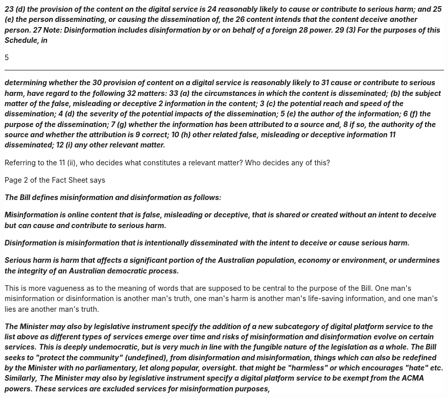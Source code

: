 **_23 (d) the provision of the content on the digital service is 24 reasonably likely_**
**_to cause or contribute to serious harm; and 25 (e) the person disseminating, or_**
**_causing the dissemination of, the 26 content intends that the content deceive_**
**_another person. 27 Note: Disinformation includes disinformation by or on_**
**_behalf of a foreign 28 power. 29 (3) For the purposes of this Schedule, in_**

5


-----

**_determining whether the 30 provision of content on a digital service is_**
**_reasonably likely to 31 cause or contribute to serious harm, have regard to the_**
**_following 32 matters: 33 (a) the circumstances in which the content is_**
**_disseminated;_**
**_(b) the subject matter of the false, misleading or deceptive 2 information in the_**
**_content; 3 (c) the potential reach and speed of the dissemination; 4 (d) the_**
**_severity of the potential impacts of the dissemination; 5 (e) the author of the_**
**_information; 6 (f) the purpose of the dissemination; 7 (g) whether the_**
**_information has been attributed to a source and, 8 if so, the authority of the_**
**_source and whether the attribution is 9 correct; 10 (h) other related false,_**
**_misleading or deceptive information 11 disseminated; 12 (i) any other relevant_**
**_matter._**

Referring to the 11 (ii), who decides what constitutes a relevant matter? Who
decides any of this?

Page 2 of the Fact Sheet says

**_The Bill defines misinformation and disinformation as follows:_**

**_Misinformation is online content that is false, misleading or_**
**_deceptive, that is shared or created without an intent to deceive but_**
**_can cause and contribute to serious harm._**

**_Disinformation is misinformation that is intentionally disseminated_**
**_with the intent to deceive or cause serious harm._**

**_Serious harm is harm that affects a significant portion of the Australian_**
**_population, economy or environment, or undermines the integrity of an_**
**_Australian democratic process._**

This is more vagueness as to the meaning of words that are supposed to be central
to the purpose of the Bill. One man's misinformation or disinformation is another
man's truth, one man's harm is another man's life-saving information, and one man's
lies are another man's truth.

**_The Minister may also by legislative instrument specify the addition of a new_**
**_subcategory of digital platform service to the list above as different types of_**
**_services emerge over time and risks of misinformation and disinformation_**
**_evolve on certain services._**
**_This is deeply undemocratic, but is very much in line with the fungible nature_**
**_of the legislation as a whole. The Bill seeks to "protect the community"_**
**_(undefined), from disinformation and misinformation, things which can also be_**
**_redefined by the Minister with no parliamentary, let along popular, oversight._**
**_that might be "harmless" or which encourages "hate" etc. Similarly,_**
**_The Minister may also by legislative instrument specify a digital platform_**
**_service to be exempt from the ACMA powers. These services are excluded_**
**_services for misinformation purposes,_**
